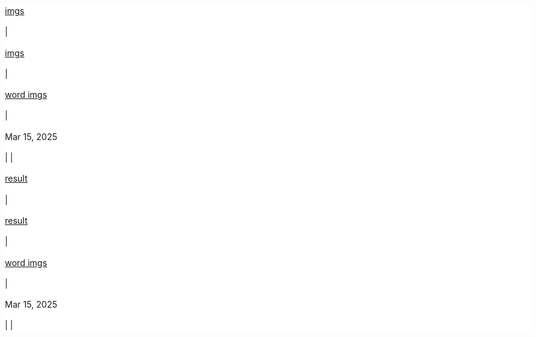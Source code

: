 [imgs](https://github.com/vxiaozhi/vocabulary-book-by-deepseek/tree/main/imgs "imgs")







 | 

[imgs](https://github.com/vxiaozhi/vocabulary-book-by-deepseek/tree/main/imgs "imgs")







 | 

[word imgs](https://github.com/vxiaozhi/vocabulary-book-by-deepseek/commit/aa12bda922030d77caa000ba495c01f26d84a793 "word imgs")



 | 

Mar 15, 2025

 |
| 

[result](https://github.com/vxiaozhi/vocabulary-book-by-deepseek/tree/main/result "result")







 | 

[result](https://github.com/vxiaozhi/vocabulary-book-by-deepseek/tree/main/result "result")







 | 

[word imgs](https://github.com/vxiaozhi/vocabulary-book-by-deepseek/commit/aa12bda922030d77caa000ba495c01f26d84a793 "word imgs")



 | 

Mar 15, 2025

 |
| 
